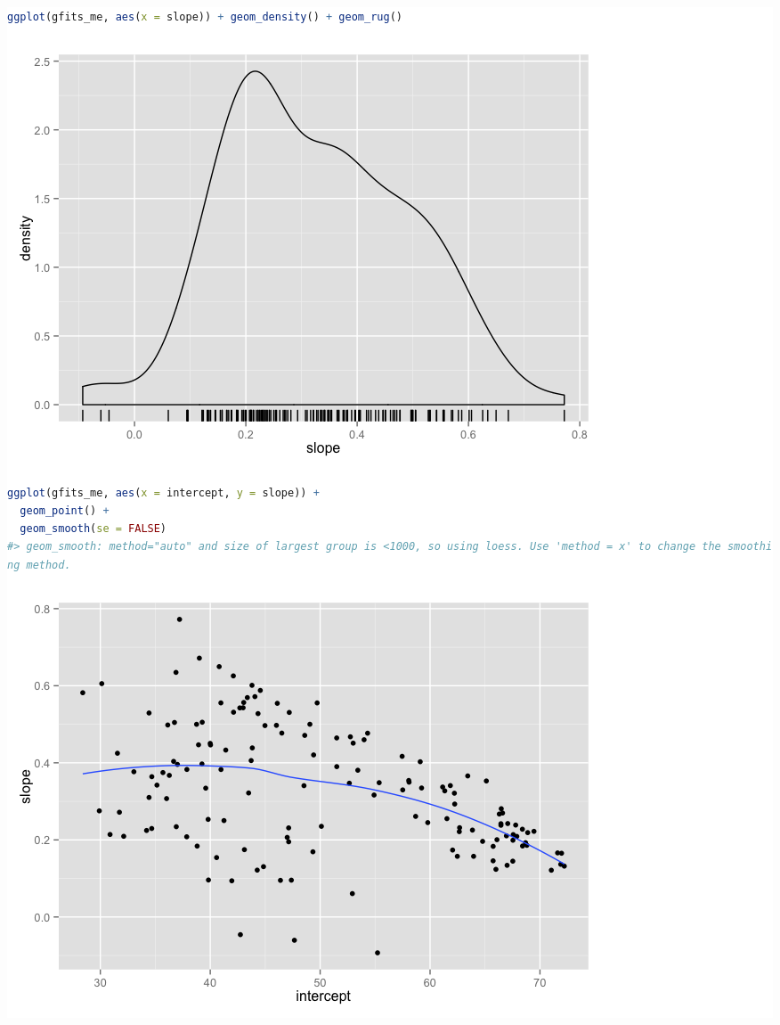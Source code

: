 ```r
ggplot(gfits_me, aes(x = slope)) + geom_density() + geom_rug()
```

![](block023_dplyr-do_files/figure-html/unnamed-chunk-17-2.png) 

```r
ggplot(gfits_me, aes(x = intercept, y = slope)) +
  geom_point() +
  geom_smooth(se = FALSE)
#> geom_smooth: method="auto" and size of largest group is <1000, so using loess. Use 'method = x' to change the smoothing method.
```

![](block023_dplyr-do_files/figure-html/unnamed-chunk-17-3.png) 
